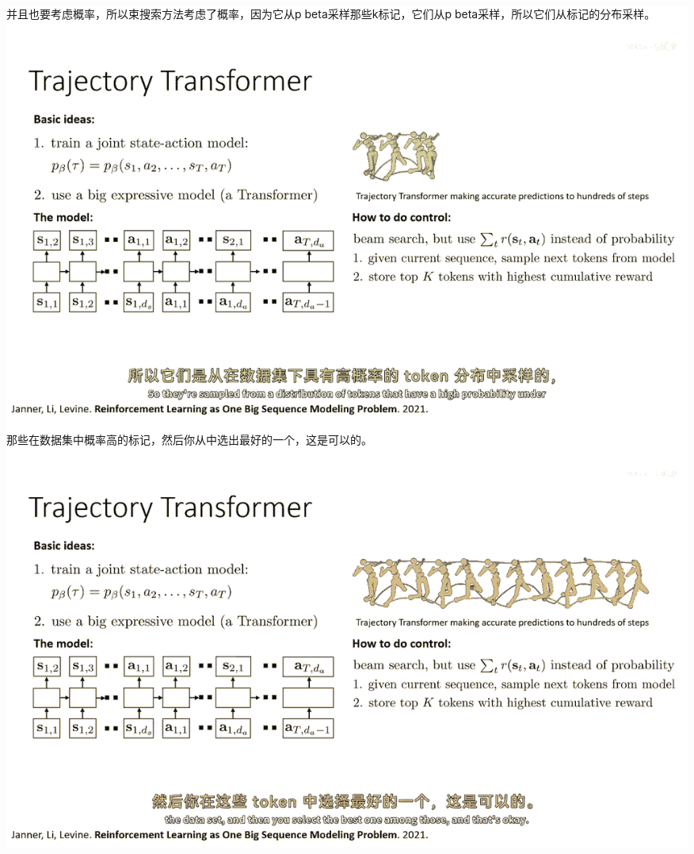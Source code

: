 并且也要考虑概率，所以束搜索方法考虑了概率，因为它从p beta采样那些k标记，它们从p beta采样，所以它们从标记的分布采样。



![](img/4489af509c4f4b8a62e0af8e377c48f0_55.png)

那些在数据集中概率高的标记，然后你从中选出最好的一个，这是可以的。

![](img/4489af509c4f4b8a62e0af8e377c48f0_57.png)

